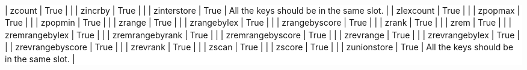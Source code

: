 | zcount | True |  |
| zincrby | True |  |
| zinterstore | True | All the keys should be in the same slot. |
| zlexcount | True |  |
| zpopmax | True |  |
| zpopmin | True |  |
| zrange | True |  |
| zrangebylex | True |  |
| zrangebyscore | True |  |
| zrank | True |  |
| zrem | True |  |
| zremrangebylex | True |  |
| zremrangebyrank | True |  |
| zremrangebyscore | True |  |
| zrevrange | True |  |
| zrevrangebylex | True |  |
| zrevrangebyscore | True |  |
| zrevrank | True |  |
| zscan | True |  |
| zscore | True |  |
| zunionstore | True | All the keys should be in the same slot. |